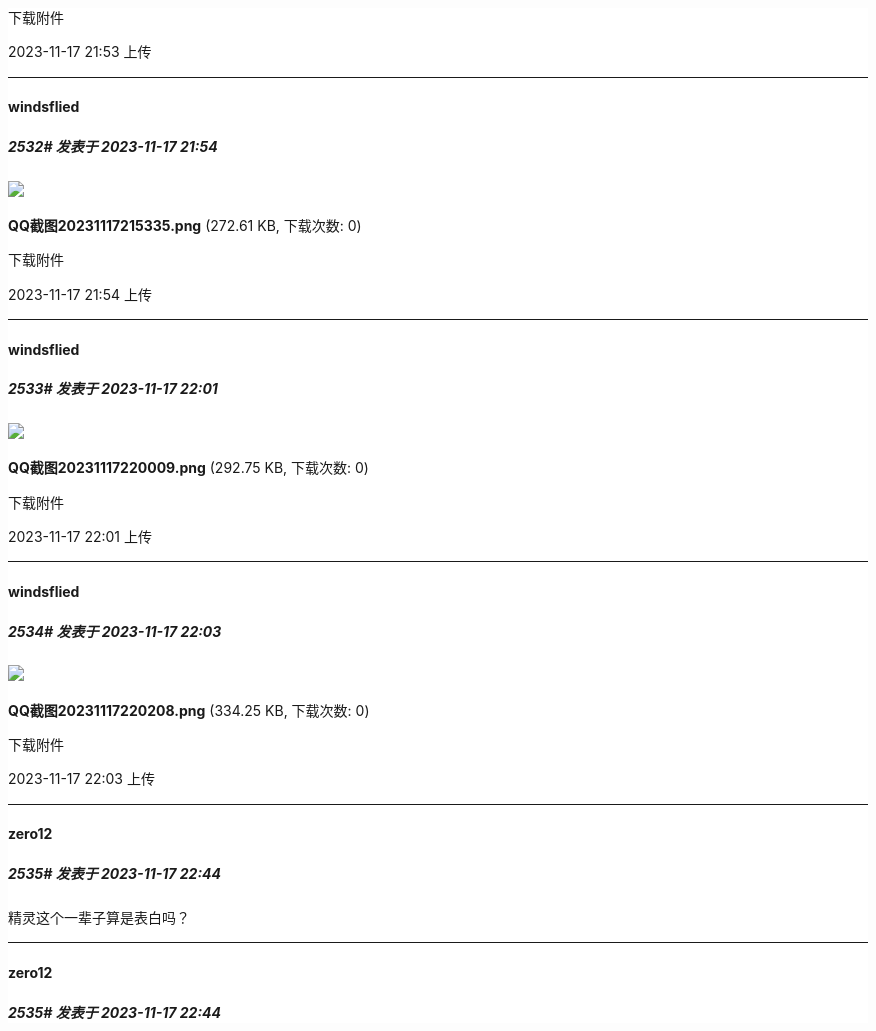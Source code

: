 下载附件

2023-11-17 21:53 上传

*****

####  windsflied  
##### 2532#       发表于 2023-11-17 21:54

<img src="https://img.saraba1st.com/forum/202311/17/215435ad7rfz7zpz5edcc7.png" referrerpolicy="no-referrer">

<strong>QQ截图20231117215335.png</strong> (272.61 KB, 下载次数: 0)

下载附件

2023-11-17 21:54 上传

*****

####  windsflied  
##### 2533#       发表于 2023-11-17 22:01

<img src="https://img.saraba1st.com/forum/202311/17/220109xsowi9ei0ayapjo9.png" referrerpolicy="no-referrer">

<strong>QQ截图20231117220009.png</strong> (292.75 KB, 下载次数: 0)

下载附件

2023-11-17 22:01 上传

*****

####  windsflied  
##### 2534#       发表于 2023-11-17 22:03

<img src="https://img.saraba1st.com/forum/202311/17/220323q7y19bbv7ft1ybek.png" referrerpolicy="no-referrer">

<strong>QQ截图20231117220208.png</strong> (334.25 KB, 下载次数: 0)

下载附件

2023-11-17 22:03 上传


*****

####  zero12  
##### 2535#       发表于 2023-11-17 22:44

精灵这个一辈子算是表白吗？


*****

####  zero12  
##### 2535#       发表于 2023-11-17 22:44
